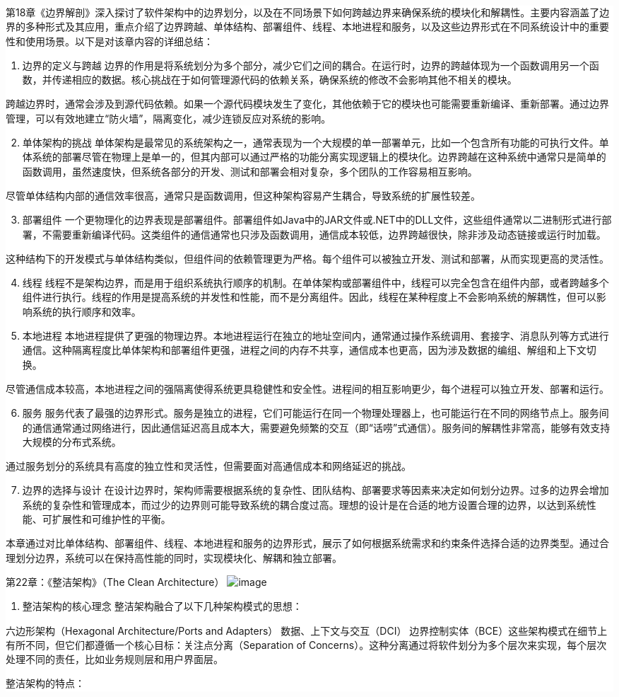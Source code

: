 
第18章《边界解剖》深入探讨了软件架构中的边界划分，以及在不同场景下如何跨越边界来确保系统的模块化和解耦性。主要内容涵盖了边界的多种形式及其应用，重点介绍了边界跨越、单体结构、部署组件、线程、本地进程和服务，以及这些边界形式在不同系统设计中的重要性和使用场景。以下是对该章内容的详细总结：

1. 边界的定义与跨越
边界的作用是将系统划分为多个部分，减少它们之间的耦合。在运行时，边界的跨越体现为一个函数调用另一个函数，并传递相应的数据。核心挑战在于如何管理源代码的依赖关系，确保系统的修改不会影响其他不相关的模块。

跨越边界时，通常会涉及到源代码依赖。如果一个源代码模块发生了变化，其他依赖于它的模块也可能需要重新编译、重新部署。通过边界管理，可以有效地建立“防火墙”，隔离变化，减少连锁反应对系统的影响。

2. 单体架构的挑战
单体架构是最常见的系统架构之一，通常表现为一个大规模的单一部署单元，比如一个包含所有功能的可执行文件。单体系统的部署尽管在物理上是单一的，但其内部可以通过严格的功能分离实现逻辑上的模块化。边界跨越在这种系统中通常只是简单的函数调用，虽然速度快，但系统各部分的开发、测试和部署会相对复杂，多个团队的工作容易相互影响。

尽管单体结构内部的通信效率很高，通常只是函数调用，但这种架构容易产生耦合，导致系统的扩展性较差。

3. 部署组件
一个更物理化的边界表现是部署组件。部署组件如Java中的JAR文件或.NET中的DLL文件，这些组件通常以二进制形式进行部署，不需要重新编译代码。这类组件的通信通常也只涉及函数调用，通信成本较低，边界跨越很快，除非涉及动态链接或运行时加载。

这种结构下的开发模式与单体结构类似，但组件间的依赖管理更为严格。每个组件可以被独立开发、测试和部署，从而实现更高的灵活性。

4. 线程
线程不是架构边界，而是用于组织系统执行顺序的机制。在单体架构或部署组件中，线程可以完全包含在组件内部，或者跨越多个组件进行执行。线程的作用是提高系统的并发性和性能，而不是分离组件。因此，线程在某种程度上不会影响系统的解耦性，但可以影响系统的执行顺序和效率。

5. 本地进程
本地进程提供了更强的物理边界。本地进程运行在独立的地址空间内，通常通过操作系统调用、套接字、消息队列等方式进行通信。这种隔离程度比单体架构和部署组件更强，进程之间的内存不共享，通信成本也更高，因为涉及数据的编组、解组和上下文切换。

尽管通信成本较高，本地进程之间的强隔离使得系统更具稳健性和安全性。进程间的相互影响更少，每个进程可以独立开发、部署和运行。

6. 服务
服务代表了最强的边界形式。服务是独立的进程，它们可能运行在同一个物理处理器上，也可能运行在不同的网络节点上。服务间的通信通常通过网络进行，因此通信延迟高且成本大，需要避免频繁的交互（即“话唠”式通信）。服务间的解耦性非常高，能够有效支持大规模的分布式系统。

通过服务划分的系统具有高度的独立性和灵活性，但需要面对高通信成本和网络延迟的挑战。

7. 边界的选择与设计
在设计边界时，架构师需要根据系统的复杂性、团队结构、部署要求等因素来决定如何划分边界。过多的边界会增加系统的复杂性和管理成本，而过少的边界则可能导致系统的耦合度过高。理想的设计是在合适的地方设置合理的边界，以达到系统性能、可扩展性和可维护性的平衡。

本章通过对比单体结构、部署组件、线程、本地进程和服务的边界形式，展示了如何根据系统需求和约束条件选择合适的边界类型。通过合理划分边界，系统可以在保持高性能的同时，实现模块化、解耦和独立部署。



第22章：《整洁架构》（The Clean Architecture）
<img width="583" alt="image" src="https://github.com/user-attachments/assets/b1fda2f1-4cb6-4ad2-adea-1aa7421c1a00">


1. 整洁架构的核心理念
整洁架构融合了以下几种架构模式的思想：

六边形架构（Hexagonal Architecture/Ports and Adapters）
数据、上下文与交互（DCI）
边界控制实体（BCE）​
这些架构模式在细节上有所不同，但它们都遵循一个核心目标：关注点分离（Separation of Concerns）。这种分离通过将软件划分为多个层次来实现，每个层次处理不同的责任，比如业务规则层和用户界面层。

整洁架构的特点：

